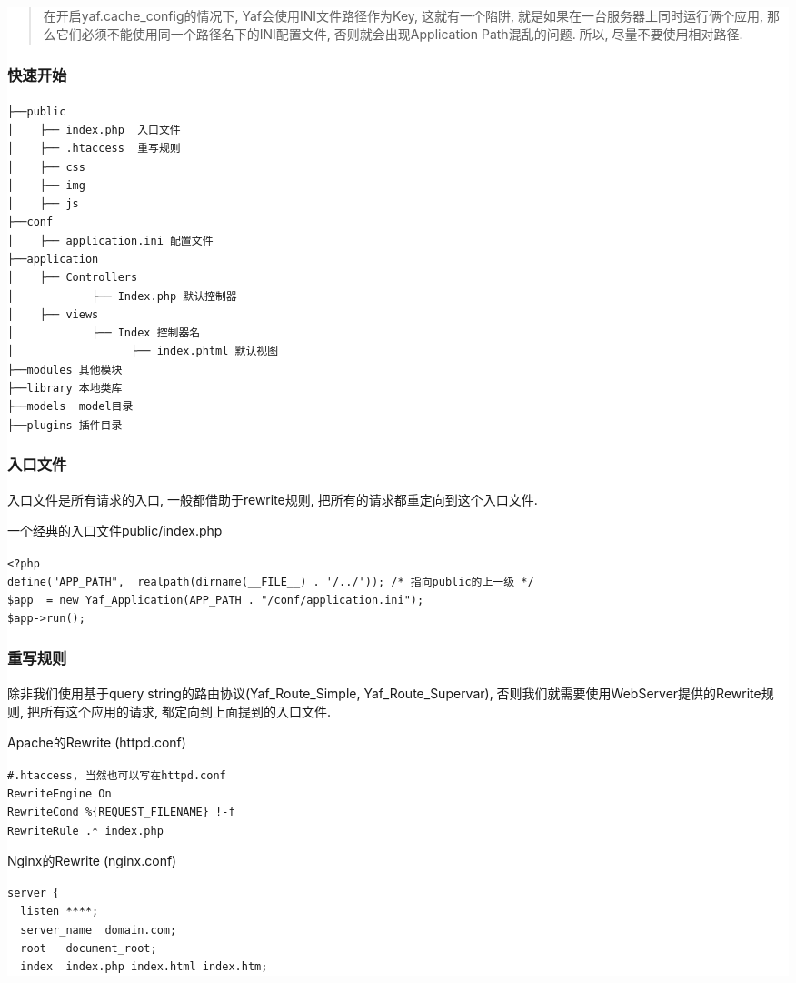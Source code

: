 >在开启yaf.cache_config的情况下, Yaf会使用INI文件路径作为Key, 这就有一个陷阱, 就是如果在一台服务器上同时运行俩个应用, 那么它们必须不能使用同一个路径名下的INI配置文件, 否则就会出现Application Path混乱的问题. 所以, 尽量不要使用相对路径.

### 快速开始

    ├──public
    │    ├── index.php  入口文件
    │    ├── .htaccess  重写规则 
    │    ├── css
    │    ├── img
    │    ├── js
    ├──conf
    │    ├── application.ini 配置文件  
    ├──application
    │    ├── Controllers
    │            ├── Index.php 默认控制器 
    │    ├── views 
    │            ├── Index 控制器名
    │                  ├── index.phtml 默认视图
    ├──modules 其他模块
    ├──library 本地类库
    ├──models  model目录
    ├──plugins 插件目录

### 入口文件

入口文件是所有请求的入口, 一般都借助于rewrite规则, 把所有的请求都重定向到这个入口文件.

一个经典的入口文件public/index.php

    <?php
    define("APP_PATH",  realpath(dirname(__FILE__) . '/../')); /* 指向public的上一级 */
    $app  = new Yaf_Application(APP_PATH . "/conf/application.ini");
    $app->run();   

### 重写规则

除非我们使用基于query string的路由协议(Yaf_Route_Simple, Yaf_Route_Supervar), 否则我们就需要使用WebServer提供的Rewrite规则, 把所有这个应用的请求, 都定向到上面提到的入口文件.

Apache的Rewrite (httpd.conf)


    #.htaccess, 当然也可以写在httpd.conf
    RewriteEngine On
    RewriteCond %{REQUEST_FILENAME} !-f
    RewriteRule .* index.php

    


Nginx的Rewrite (nginx.conf)


    server {
      listen ****;
      server_name  domain.com;
      root   document_root;
      index  index.php index.html index.htm;
